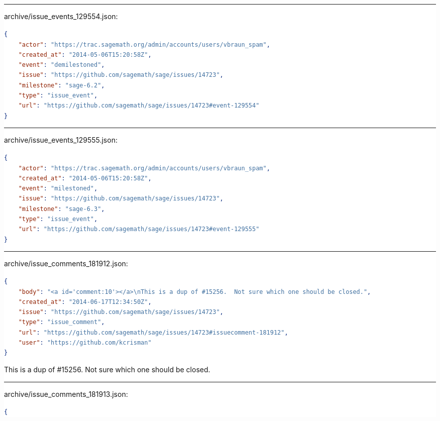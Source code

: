 

---

archive/issue_events_129554.json:
```json
{
    "actor": "https://trac.sagemath.org/admin/accounts/users/vbraun_spam",
    "created_at": "2014-05-06T15:20:58Z",
    "event": "demilestoned",
    "issue": "https://github.com/sagemath/sage/issues/14723",
    "milestone": "sage-6.2",
    "type": "issue_event",
    "url": "https://github.com/sagemath/sage/issues/14723#event-129554"
}
```



---

archive/issue_events_129555.json:
```json
{
    "actor": "https://trac.sagemath.org/admin/accounts/users/vbraun_spam",
    "created_at": "2014-05-06T15:20:58Z",
    "event": "milestoned",
    "issue": "https://github.com/sagemath/sage/issues/14723",
    "milestone": "sage-6.3",
    "type": "issue_event",
    "url": "https://github.com/sagemath/sage/issues/14723#event-129555"
}
```



---

archive/issue_comments_181912.json:
```json
{
    "body": "<a id='comment:10'></a>\nThis is a dup of #15256.  Not sure which one should be closed.",
    "created_at": "2014-06-17T12:34:50Z",
    "issue": "https://github.com/sagemath/sage/issues/14723",
    "type": "issue_comment",
    "url": "https://github.com/sagemath/sage/issues/14723#issuecomment-181912",
    "user": "https://github.com/kcrisman"
}
```

<a id='comment:10'></a>
This is a dup of #15256.  Not sure which one should be closed.



---

archive/issue_comments_181913.json:
```json
{
```